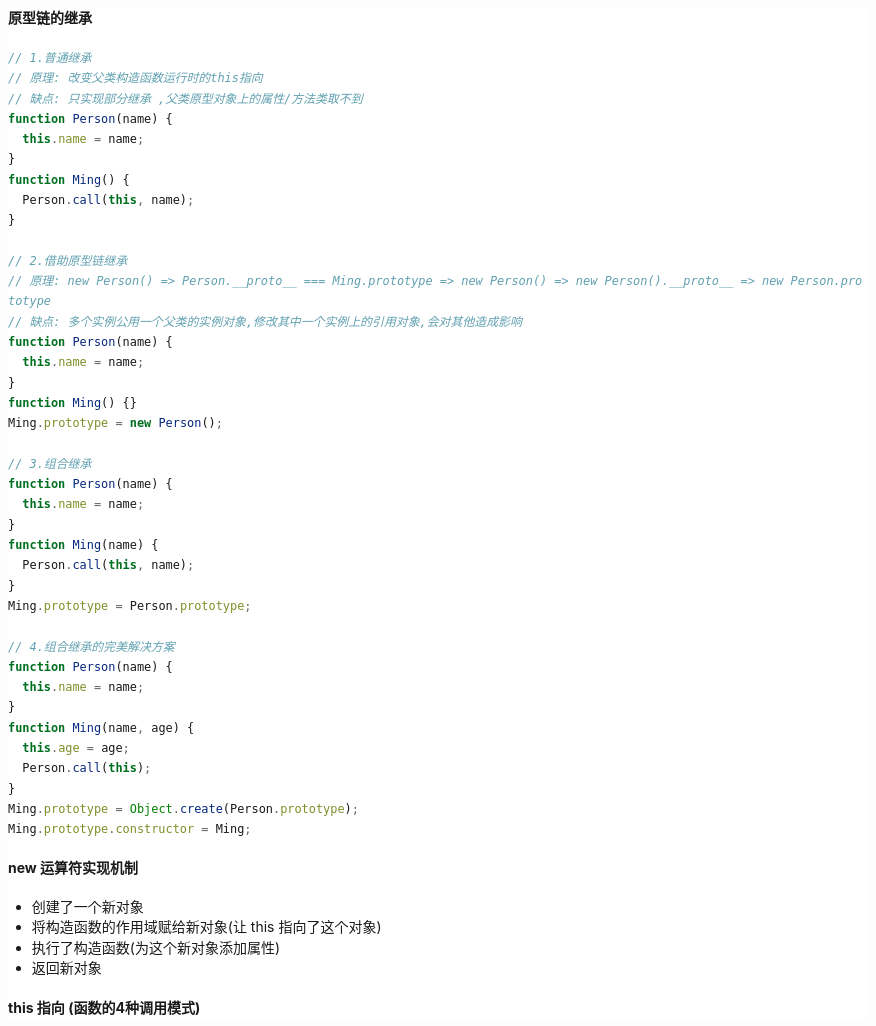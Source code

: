 #### 原型链的继承

```js
// 1.普通继承
// 原理: 改变父类构造函数运行时的this指向
// 缺点: 只实现部分继承 ,父类原型对象上的属性/方法类取不到
function Person(name) {
  this.name = name;
}
function Ming() {
  Person.call(this, name);
}

// 2.借助原型链继承
// 原理: new Person() => Person.__proto__ === Ming.prototype => new Person() => new Person().__proto__ => new Person.prototype
// 缺点: 多个实例公用一个父类的实例对象,修改其中一个实例上的引用对象,会对其他造成影响
function Person(name) {
  this.name = name;
}
function Ming() {}
Ming.prototype = new Person();

// 3.组合继承
function Person(name) {
  this.name = name;
}
function Ming(name) {
  Person.call(this, name);
}
Ming.prototype = Person.prototype;

// 4.组合继承的完美解决方案
function Person(name) {
  this.name = name;
}
function Ming(name, age) {
  this.age = age;
  Person.call(this);
}
Ming.prototype = Object.create(Person.prototype);
Ming.prototype.constructor = Ming;
```

#### new 运算符实现机制

- 创建了一个新对象
- 将构造函数的作用域赋给新对象(让 this 指向了这个对象)
- 执行了构造函数(为这个新对象添加属性)
- 返回新对象

#### this 指向 (函数的4种调用模式)
